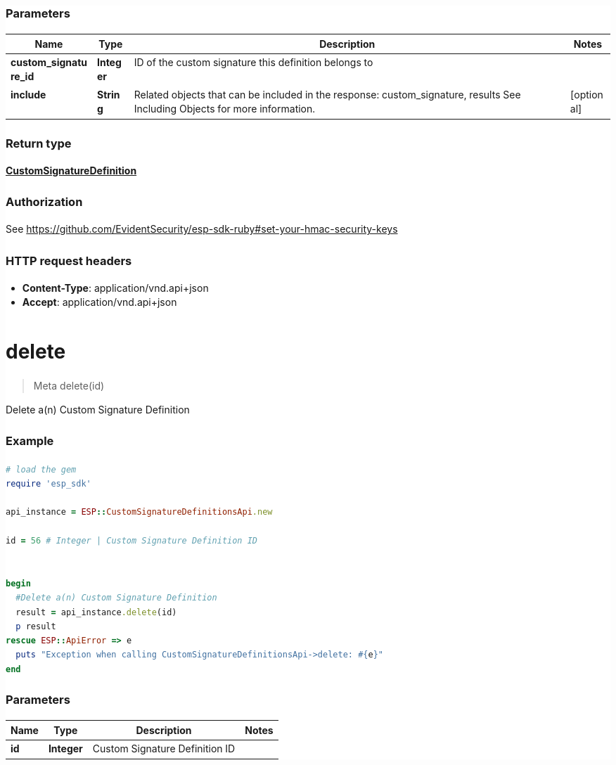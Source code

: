 ### Parameters

Name | Type | Description  | Notes
------------- | ------------- | ------------- | -------------
 **custom_signature_id** | **Integer**| ID of the custom signature this definition belongs to | 
 **include** | **String**| Related objects that can be included in the response:  custom_signature, results See Including Objects for more information. | [optional] 

### Return type

[**CustomSignatureDefinition**](CustomSignatureDefinition.md)

### Authorization

See https://github.com/EvidentSecurity/esp-sdk-ruby#set-your-hmac-security-keys

### HTTP request headers

 - **Content-Type**: application/vnd.api+json
 - **Accept**: application/vnd.api+json



# **delete**
> Meta delete(id)

Delete a(n) Custom Signature Definition



### Example
```ruby
# load the gem
require 'esp_sdk'

api_instance = ESP::CustomSignatureDefinitionsApi.new

id = 56 # Integer | Custom Signature Definition ID


begin
  #Delete a(n) Custom Signature Definition
  result = api_instance.delete(id)
  p result
rescue ESP::ApiError => e
  puts "Exception when calling CustomSignatureDefinitionsApi->delete: #{e}"
end
```

### Parameters

Name | Type | Description  | Notes
------------- | ------------- | ------------- | -------------
 **id** | **Integer**| Custom Signature Definition ID | 
